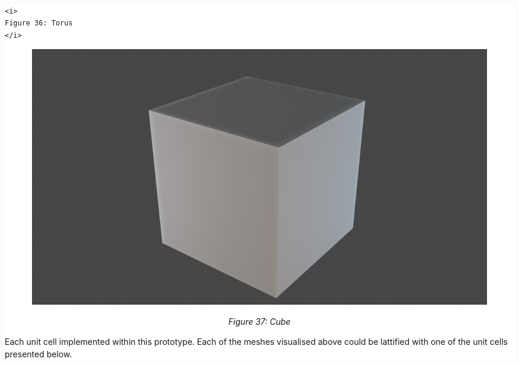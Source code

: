     <i>
    Figure 36: Torus
    </i>
</p>

<p align="center">
  <img width="784" height="432" src="./assets/cube.png">
</p>
<p align="center">
    <i>
    Figure 37: Cube
    </i>
</p>

Each unit cell implemented within this prototype. Each of the meshes visualised above could be lattified with one of the unit cells presented below.

<p align="center">